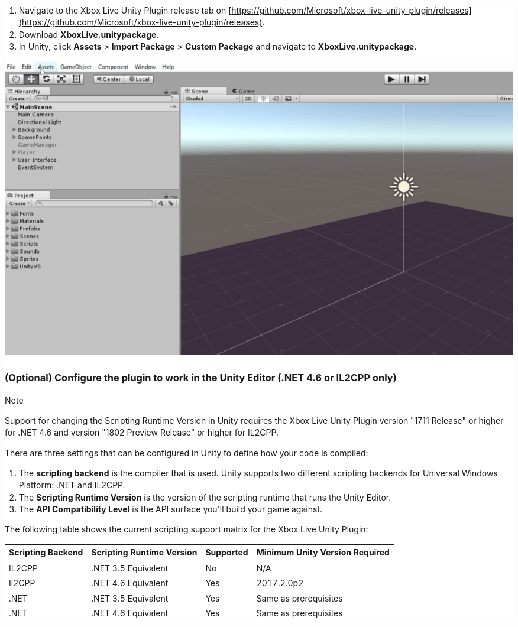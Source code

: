 1. Navigate to the Xbox Live Unity Plugin release tab on [https://github.com/Microsoft/xbox-live-unity-plugin/releases](https://github.com/Microsoft/xbox-live-unity-plugin/releases).
2. Download **XboxLive.unitypackage**.
3. In Unity, click **Assets** > **Import Package** > **Custom Package** and navigate to **XboxLive.unitypackage**.

![successful import](../images/unity/get-started-with-creators/importXBL_Small.gif)


### (Optional) Configure the plugin to work in the Unity Editor (.NET 4.6 or IL2CPP only)

> [!NOTE]
> Support for changing the Scripting Runtime Version in Unity requires the Xbox Live Unity Plugin version "1711 Release" or higher for .NET 4.6 and version "1802 Preview Release" or higher for IL2CPP.

There are three settings that can be configured in Unity to define how your code is compiled:
1. The **scripting backend** is the compiler that is used. Unity supports two different scripting backends for Universal Windows Platform: .NET and IL2CPP.
2. The **Scripting Runtime Version** is the version of the scripting runtime that runs the Unity Editor.
3. The **API Compatibility Level** is the API surface you'll build your game against.

The following table shows the current scripting support matrix for the Xbox Live Unity Plugin:

| Scripting Backend 	| Scripting Runtime Version	| Supported 	| Minimum Unity Version Required |
|-------------------	|-------------------	    |-----------	|------------------------------- |
| IL2CPP            	| .NET 3.5 Equivalent       | No        	| N/A                            |
| Il2CPP            	| .NET 4.6 Equivalent       | Yes       	| 2017.2.0p2                     |
| .NET              	| .NET 3.5 Equivalent       | Yes       	| Same as prerequisites          |
| .NET              	| .NET 4.6 Equivalent       | Yes       	| Same as prerequisites          |
